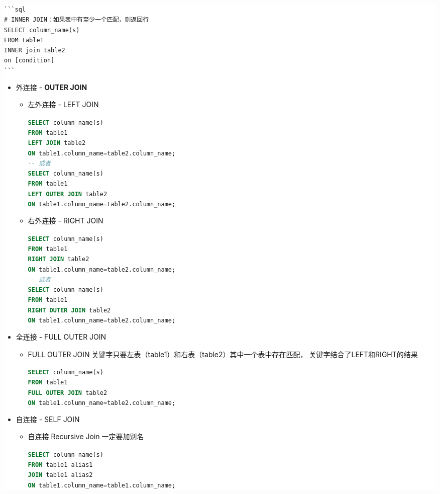     ```sql
    # INNER JOIN：如果表中有至少一个匹配，则返回行
    SELECT column_name(s) 
    FROM table1 
    INNER join table2 
    on [condition]
    ```

- 外连接 - **OUTER JOIN**

  - 左外连接 - LEFT JOIN

    ```sql
    SELECT column_name(s)
    FROM table1
    LEFT JOIN table2
    ON table1.column_name=table2.column_name;
    -- 或者
    SELECT column_name(s)
    FROM table1
    LEFT OUTER JOIN table2
    ON table1.column_name=table2.column_name;
    ```

  - 右外连接 - RIGHT JOIN

    ```sql
    SELECT column_name(s)
    FROM table1
    RIGHT JOIN table2
    ON table1.column_name=table2.column_name;
    -- 或者
    SELECT column_name(s)
    FROM table1
    RIGHT OUTER JOIN table2
    ON table1.column_name=table2.column_name;
    ```

- 全连接 - FULL OUTER JOIN

  - FULL OUTER JOIN 关键字只要左表（table1）和右表（table2）其中一个表中存在匹配， 关键字结合了LEFT和RIGHT的结果

    ```sql
    SELECT column_name(s)
    FROM table1
    FULL OUTER JOIN table2
    ON table1.column_name=table2.column_name;
    ```

- 自连接 - SELF JOIN

  - 自连接 Recursive Join 一定要加别名

    ```sql
    SELECT column_name(s)
    FROM table1 alias1
    JOIN table1 alias2
    ON table1.column_name=table1.column_name;
    ```
